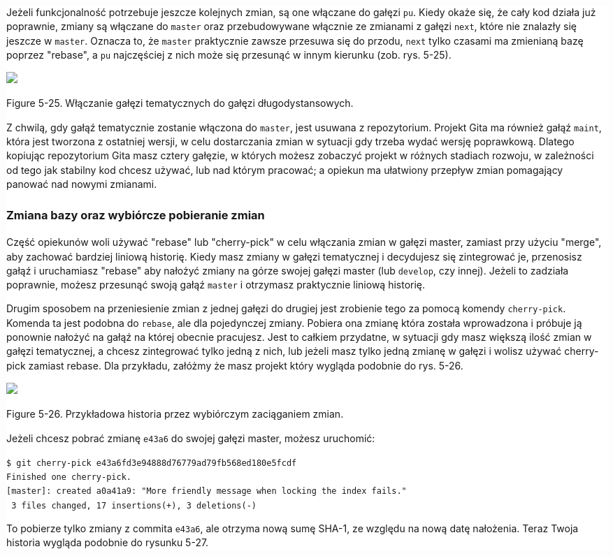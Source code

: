 

Jeżeli funkcjonalność potrzebuje jeszcze kolejnych zmian, są one włączane do gałęzi `pu`. Kiedy okaże się, że cały kod działa już poprawnie, zmiany są włączane do `master` oraz przebudowywane włącznie ze zmianami z gałęzi `next`, które nie znalazły się jeszcze w `master`. Oznacza to, że `master` praktycznie zawsze przesuwa się do przodu, `next` tylko czasami ma zmienianą bazę poprzez "rebase", a `pu` najczęściej z nich może się przesunąć w innym kierunku (zob. rys. 5-25).




![](http://git-scm.com/figures/18333fig0525-tn.png)

Figure 5-25. Włączanie gałęzi tematycznych do gałęzi długodystansowych.



Z chwilą, gdy gałąź tematycznie zostanie włączona do `master`, jest usuwana z repozytorium. Projekt Gita ma również gałąź `maint`, która jest tworzona z ostatniej wersji, w celu dostarczania zmian w sytuacji gdy trzeba wydać wersję poprawkową. Dlatego kopiując repozytorium Gita masz cztery gałęzie, w których możesz zobaczyć projekt w różnych stadiach rozwoju, w zależności od tego jak stabilny kod chcesz używać, lub nad którym pracować; a opiekun ma ułatwiony przepływ zmian pomagający panować nad nowymi zmianami.



### Zmiana bazy oraz wybiórcze pobieranie zmian

Część opiekunów woli używać "rebase" lub "cherry-pick" w celu włączania zmian w gałęzi master, zamiast przy użyciu "merge", aby zachować bardziej liniową historię. Kiedy masz zmiany w gałęzi tematycznej i decydujesz się zintegrować je, przenosisz gałąź i uruchamiasz "rebase" aby nałożyć zmiany na górze swojej gałęzi master (lub `develop`, czy innej). Jeżeli to zadziała poprawnie, możesz przesunąć swoją gałąź `master` i otrzymasz praktycznie liniową historię.



Drugim sposobem na przeniesienie zmian z jednej gałęzi do drugiej jest zrobienie tego za pomocą komendy `cherry-pick`. Komenda ta jest podobna do `rebase`, ale dla pojedynczej zmiany. Pobiera ona zmianę która została wprowadzona i próbuje ją ponownie nałożyć na gałąź na której obecnie pracujesz. Jest to całkiem przydatne, w sytuacji gdy masz większą ilość zmian w gałęzi tematycznej, a chcesz zintegrować tylko jedną z nich, lub jeżeli masz tylko jedną zmianę w gałęzi i wolisz używać cherry-pick zamiast rebase. Dla przykładu, załóżmy że masz projekt który wygląda podobnie do rys. 5-26.




![](http://git-scm.com/figures/18333fig0526-tn.png)

Figure 5-26. Przykładowa historia przez wybiórczym zaciąganiem zmian.



Jeżeli chcesz pobrać zmianę `e43a6` do swojej gałęzi master, możesz uruchomić:



    $ git cherry-pick e43a6fd3e94888d76779ad79fb568ed180e5fcdf
    Finished one cherry-pick.
    [master]: created a0a41a9: "More friendly message when locking the index fails."
     3 files changed, 17 insertions(+), 3 deletions(-)

To pobierze tylko zmiany z commita `e43a6`, ale otrzyma nową sumę SHA-1, ze względu na nową datę nałożenia. Teraz Twoja historia wygląda podobnie do rysunku 5-27.
